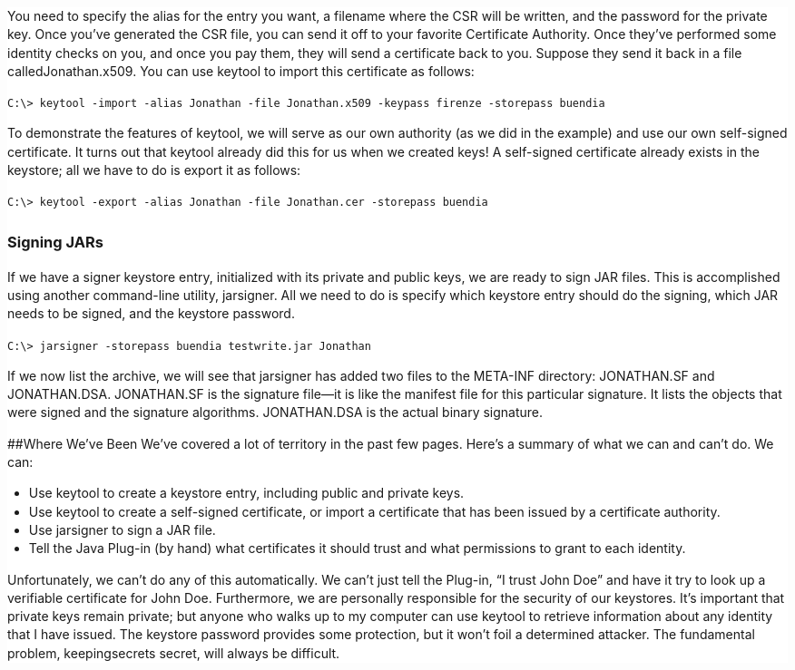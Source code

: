 You need to specify the alias for the entry you want, a filename where the CSR will be written, and the password for the private key. Once you’ve generated the CSR file, you can send it off to your favorite Certificate Authority. Once they’ve performed some identity checks on you, and once you pay them, they will send a certificate back to you. Suppose they send it back in a file calledJonathan.x509. You can use keytool to import this certificate as follows:
```
C:\> keytool -import -alias Jonathan -file Jonathan.x509 -keypass firenze -storepass buendia
```
To demonstrate the features of keytool, we will serve as our own authority (as we did in the example) and use our own self-signed certificate. It turns out that keytool already did this for us when we created keys! A self-signed certificate already exists in the keystore; all we have to do is export it as follows:
```
C:\> keytool -export -alias Jonathan -file Jonathan.cer -storepass buendia
```
### Signing JARs
If we have a signer keystore entry, initialized with its private and public keys, we are ready to sign JAR files. This is accomplished using another command-line utility, jarsigner. All we need to do is specify which keystore entry should do the signing, which JAR needs to be signed, and the keystore password.
```
C:\> jarsigner -storepass buendia testwrite.jar Jonathan
```
If we now list the archive, we will see that jarsigner has added two files to the META-INF directory: JONATHAN.SF and JONATHAN.DSA. JONATHAN.SF is the signature file—it is like the manifest file for this particular signature. It lists the objects that were signed and the signature algorithms. JONATHAN.DSA is the actual binary signature.

##Where We’ve Been
We’ve covered a lot of territory in the past few pages. Here’s a summary of what we can and can’t do. We can:

- Use keytool to create a keystore entry, including public and private keys.
- Use keytool to create a self-signed certificate, or import a certificate that has been issued by a certificate authority.
- Use jarsigner to sign a JAR file.
- Tell the Java Plug-in (by hand) what certificates it should trust and what permissions to grant to each identity.

Unfortunately, we can’t do any of this automatically. We can’t just tell the Plug-in, “I trust John Doe” and have it try to look up a verifiable certificate for John Doe. Furthermore, we are personally responsible for the security of our keystores. It’s important that private keys remain private; but anyone who walks up to my computer can use keytool to retrieve information about any identity that I have issued. The keystore password provides some protection, but it won’t foil a determined attacker. The fundamental problem, keepingsecrets secret, will always be difficult.